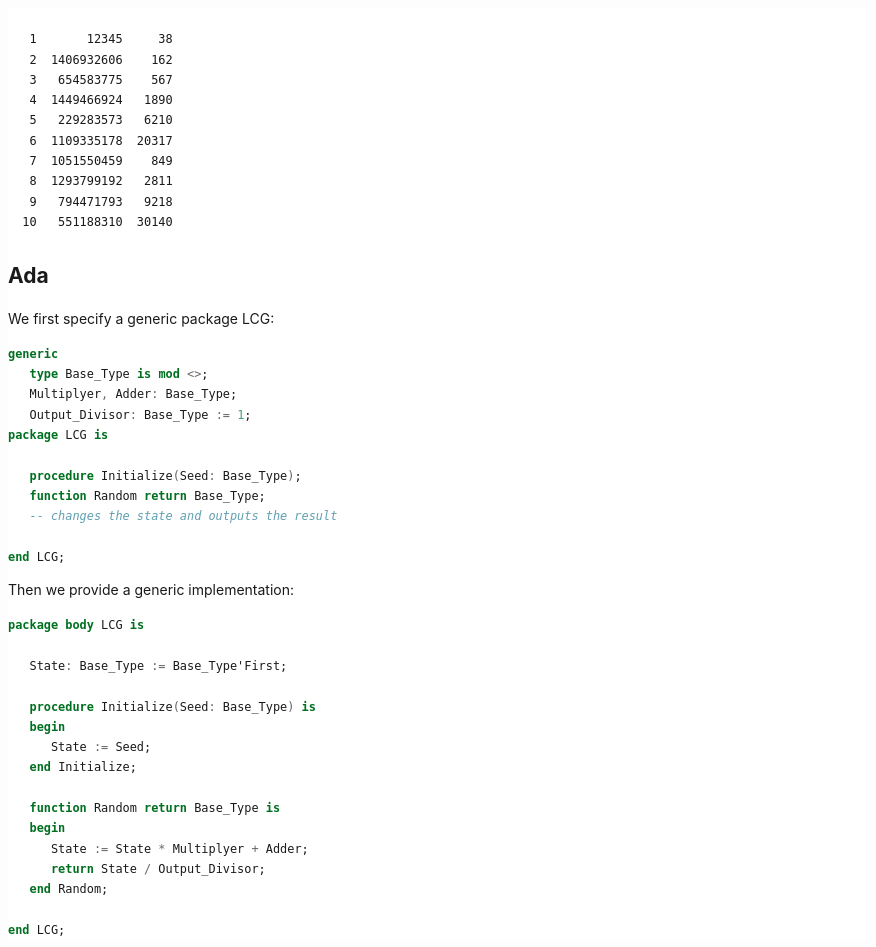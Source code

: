 ```txt

   1       12345     38
   2  1406932606    162
   3   654583775    567
   4  1449466924   1890
   5   229283573   6210
   6  1109335178  20317
   7  1051550459    849
   8  1293799192   2811
   9   794471793   9218
  10   551188310  30140

```



## Ada


We first specify a generic package LCG:


```Ada
generic
   type Base_Type is mod <>;
   Multiplyer, Adder: Base_Type;
   Output_Divisor: Base_Type := 1;
package LCG is

   procedure Initialize(Seed: Base_Type);
   function Random return Base_Type;
   -- changes the state and outputs the result

end LCG;
```


Then we provide a generic implementation:


```Ada
package body LCG is

   State: Base_Type := Base_Type'First;

   procedure Initialize(Seed: Base_Type) is
   begin
      State := Seed;
   end Initialize;

   function Random return Base_Type is
   begin
      State := State * Multiplyer + Adder;
      return State / Output_Divisor;
   end Random;

end LCG;
```
